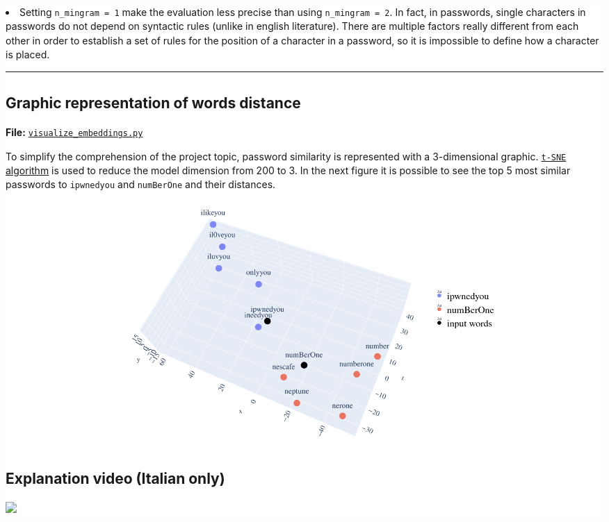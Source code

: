 
<li>Setting <code>n_mingram = 1</code> make the evaluation less precise than using <code>n_mingram = 2</code>.   
  In fact, in passwords, single characters in passwords do not depend on syntactic rules (unlike in english literature). There are multiple factors really different from each other in order to establish a set of rules for the position of a character in a password, so it is impossible to define how a character is placed.</li>
</ul>

---
## Graphic representation of words distance
**File:** [`visualize_embeddings.py`](https://github.com/TryKatChup/password-similarity-nlp/blob/main/visualize_embeddings.py)

To simplify the comprehension of the project topic, password similarity is represented with a 3-dimensional graphic. [`t-SNE` algorithm](https://scikit-learn.org/stable/modules/generated/sklearn.manifold.TSNE.html) is used to reduce the model dimension from 200 to 3. In the next figure it is possible to see the top 5 most similar passwords to `ipwnedyou` and `numBerOne` and their distances. 

<div align="center">
 <img style="max-height: 350px" src="/assets/3dplot.png">
</div>

## Explanation video (Italian only)
![](https://www.youtube.com/watch?v=G1sf4kpTGTk)
